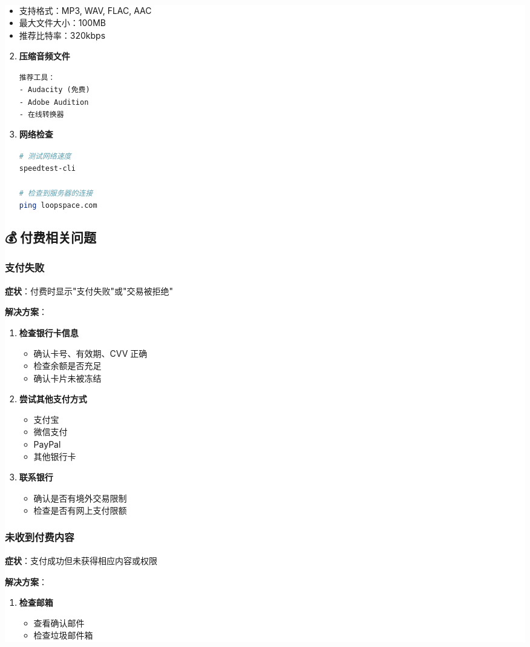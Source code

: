    - 支持格式：MP3, WAV, FLAC, AAC
   - 最大文件大小：100MB
   - 推荐比特率：320kbps

2. **压缩音频文件**

   ```
   推荐工具：
   - Audacity (免费)
   - Adobe Audition
   - 在线转换器
   ```

3. **网络检查**

   ```bash
   # 测试网络速度
   speedtest-cli

   # 检查到服务器的连接
   ping loopspace.com
   ```

## 💰 付费相关问题

### 支付失败

**症状**：付费时显示"支付失败"或"交易被拒绝"

**解决方案**：

1. **检查银行卡信息**

   - 确认卡号、有效期、CVV 正确
   - 检查余额是否充足
   - 确认卡片未被冻结

2. **尝试其他支付方式**

   - 支付宝
   - 微信支付
   - PayPal
   - 其他银行卡

3. **联系银行**
   - 确认是否有境外交易限制
   - 检查是否有网上支付限额

### 未收到付费内容

**症状**：支付成功但未获得相应内容或权限

**解决方案**：

1. **检查邮箱**

   - 查看确认邮件
   - 检查垃圾邮件箱
